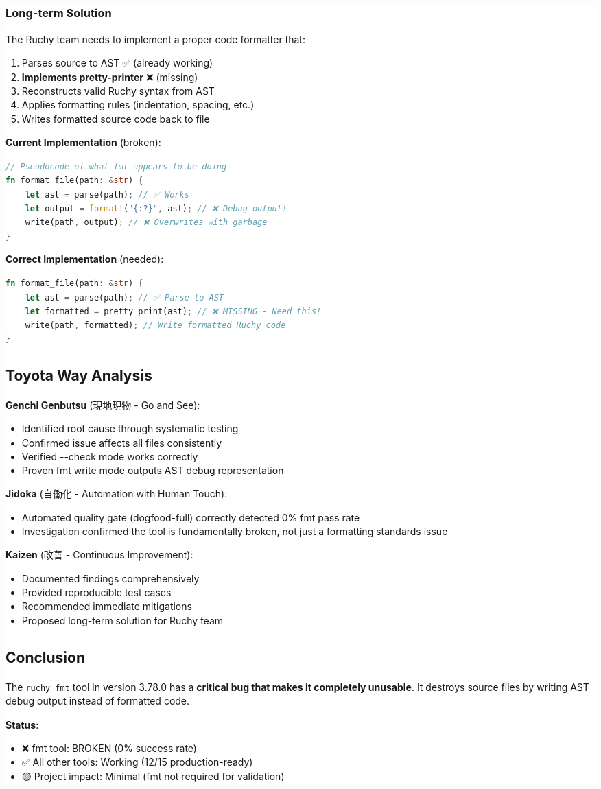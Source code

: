 ### Long-term Solution

The Ruchy team needs to implement a proper code formatter that:
1. Parses source to AST ✅ (already working)
2. **Implements pretty-printer** ❌ (missing)
3. Reconstructs valid Ruchy syntax from AST
4. Applies formatting rules (indentation, spacing, etc.)
5. Writes formatted source code back to file

**Current Implementation** (broken):
```rust
// Pseudocode of what fmt appears to be doing
fn format_file(path: &str) {
    let ast = parse(path); // ✅ Works
    let output = format!("{:?}", ast); // ❌ Debug output!
    write(path, output); // ❌ Overwrites with garbage
}
```

**Correct Implementation** (needed):
```rust
fn format_file(path: &str) {
    let ast = parse(path); // ✅ Parse to AST
    let formatted = pretty_print(ast); // ❌ MISSING - Need this!
    write(path, formatted); // Write formatted Ruchy code
}
```

## Toyota Way Analysis

**Genchi Genbutsu** (現地現物 - Go and See):
- Identified root cause through systematic testing
- Confirmed issue affects all files consistently
- Verified --check mode works correctly
- Proven fmt write mode outputs AST debug representation

**Jidoka** (自働化 - Automation with Human Touch):
- Automated quality gate (dogfood-full) correctly detected 0% fmt pass rate
- Investigation confirmed the tool is fundamentally broken, not just a formatting standards issue

**Kaizen** (改善 - Continuous Improvement):
- Documented findings comprehensively
- Provided reproducible test cases
- Recommended immediate mitigations
- Proposed long-term solution for Ruchy team

## Conclusion

The `ruchy fmt` tool in version 3.78.0 has a **critical bug that makes it completely unusable**. It destroys source files by writing AST debug output instead of formatted code.

**Status**:
- ❌ fmt tool: BROKEN (0% success rate)
- ✅ All other tools: Working (12/15 production-ready)
- 🟡 Project impact: Minimal (fmt not required for validation)
